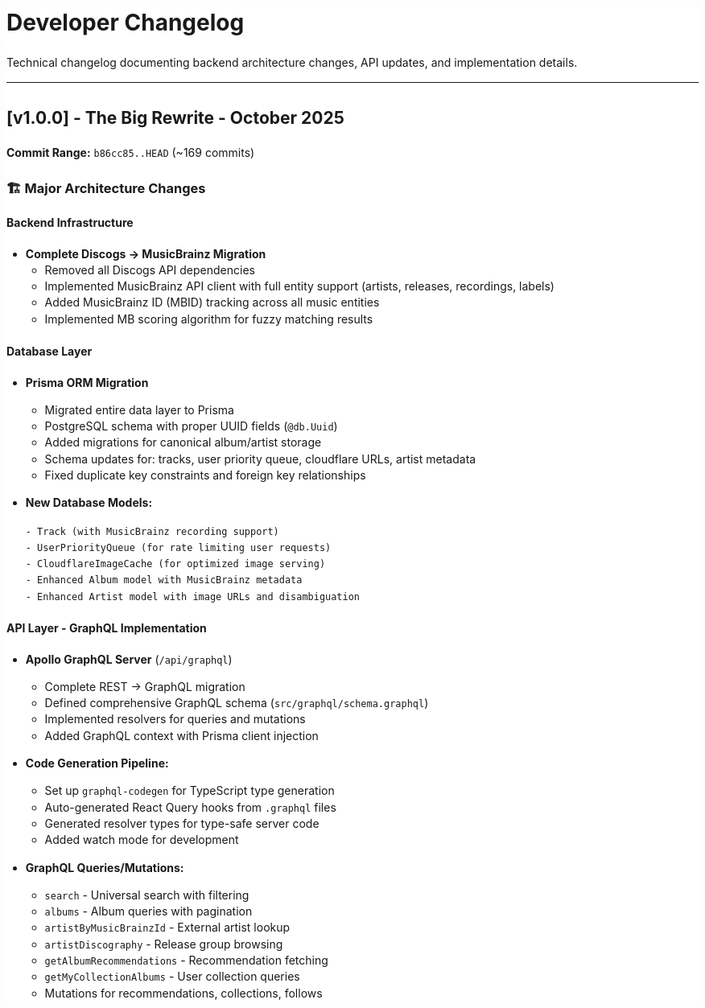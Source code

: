 # Developer Changelog

Technical changelog documenting backend architecture changes, API updates, and implementation details.

---

## [v1.0.0] - The Big Rewrite - October 2025

**Commit Range:** `b86cc85..HEAD` (~169 commits)

### 🏗️ Major Architecture Changes

#### Backend Infrastructure
- **Complete Discogs → MusicBrainz Migration**
  - Removed all Discogs API dependencies
  - Implemented MusicBrainz API client with full entity support (artists, releases, recordings, labels)
  - Added MusicBrainz ID (MBID) tracking across all music entities
  - Implemented MB scoring algorithm for fuzzy matching results

#### Database Layer
- **Prisma ORM Migration**
  - Migrated entire data layer to Prisma
  - PostgreSQL schema with proper UUID fields (`@db.Uuid`)
  - Added migrations for canonical album/artist storage
  - Schema updates for: tracks, user priority queue, cloudflare URLs, artist metadata
  - Fixed duplicate key constraints and foreign key relationships

- **New Database Models:**
  ```prisma
  - Track (with MusicBrainz recording support)
  - UserPriorityQueue (for rate limiting user requests)
  - CloudflareImageCache (for optimized image serving)
  - Enhanced Album model with MusicBrainz metadata
  - Enhanced Artist model with image URLs and disambiguation
  ```

#### API Layer - GraphQL Implementation
- **Apollo GraphQL Server** (`/api/graphql`)
  - Complete REST → GraphQL migration
  - Defined comprehensive GraphQL schema (`src/graphql/schema.graphql`)
  - Implemented resolvers for queries and mutations
  - Added GraphQL context with Prisma client injection

- **Code Generation Pipeline:**
  - Set up `graphql-codegen` for TypeScript type generation
  - Auto-generated React Query hooks from `.graphql` files
  - Generated resolver types for type-safe server code
  - Added watch mode for development

- **GraphQL Queries/Mutations:**
  - `search` - Universal search with filtering
  - `albums` - Album queries with pagination
  - `artistByMusicBrainzId` - External artist lookup
  - `artistDiscography` - Release group browsing
  - `getAlbumRecommendations` - Recommendation fetching
  - `getMyCollectionAlbums` - User collection queries
  - Mutations for recommendations, collections, follows
